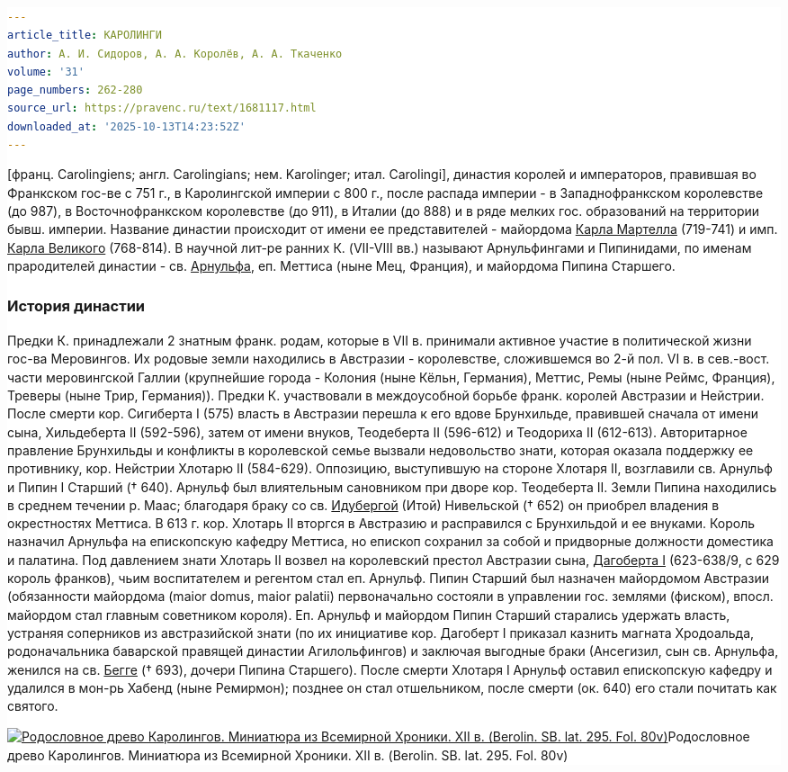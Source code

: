 ```yaml
---
article_title: КАРОЛИНГИ
author: А. И. Сидоров, А. А. Королёв, А. А. Ткаченко
volume: '31'
page_numbers: 262-280
source_url: https://pravenc.ru/text/1681117.html
downloaded_at: '2025-10-13T14:23:52Z'
---
```


[франц. Carolingiens; англ. Carolingians; нем. Karolinger; итал. Carolingi], династия королей и императоров, правившая во Франкском гос-ве с 751 г., в Каролингской империи с 800 г., после распада империи - в Западнофранкском королевстве (до 987), в Восточнофранкском королевстве (до 911), в Италии (до 888) и в ряде мелких гос. образований на территории бывш. империи. Название династии происходит от имени ее представителей - майордома [Карла Мартелла](<https://pravenc.ru/text/Карла Мартелла.html>) (719-741) и имп. [Карла Великого](<https://pravenc.ru/text/Карл Великий.html>) (768-814). В научной лит-ре ранних К. (VII-VIII вв.) называют Арнульфингами и Пипинидами, по именам прародителей династии - св. [Арнульфа](https://pravenc.ru/text/Арнульфа.html), еп. Меттиса (ныне Мец, Франция), и майордома Пипина Старшего.

### История династии

Предки К. принадлежали 2 знатным франк. родам, которые в VII в. принимали активное участие в политической жизни гос-ва Меровингов. Их родовые земли находились в Австразии - королевстве, сложившемся во 2-й пол. VI в. в сев.-вост. части меровингской Галлии (крупнейшие города - Колония (ныне Кёльн, Германия), Меттис, Ремы (ныне Реймс, Франция), Треверы (ныне Трир, Германия)). Предки К. участвовали в междоусобной борьбе франк. королей Австразии и Нейстрии. После смерти кор. Сигиберта I (575) власть в Австразии перешла к его вдове Брунхильде, правившей сначала от имени сына, Хильдеберта II (592-596), затем от имени внуков, Теодеберта II (596-612) и Теодориха II (612-613). Авторитарное правление Брунхильды и конфликты в королевской семье вызвали недовольство знати, которая оказала поддержку ее противнику, кор. Нейстрии Хлотарю II (584-629). Оппозицию, выступившую на стороне Хлотаря II, возглавили св. Арнульф и Пипин I Старший († 640). Арнульф был влиятельным сановником при дворе кор. Теодеберта II. Земли Пипина находились в среднем течении р. Маас; благодаря браку со св. [Идубергой](https://pravenc.ru/text/Идубергой.html) (Итой) Нивельской († 652) он приобрел владения в окрестностях Меттиса. В 613 г. кор. Хлотарь II вторгся в Австразию и расправился с Брунхильдой и ее внуками. Король назначил Арнульфа на епископскую кафедру Меттиса, но епископ сохранил за собой и придворные должности доместика и палатина. Под давлением знати Хлотарь II возвел на королевский престол Австразии сына, [Дагоберта I](<https://pravenc.ru/text/Дагоберта I.html>) (623-638/9, с 629 король франков), чьим воспитателем и регентом стал еп. Арнульф. Пипин Старший был назначен майордомом Австразии (обязанности майордома (maior domus, maior palatii) первоначально состояли в управлении гос. землями (фиском), впосл. майордом стал главным советником короля). Еп. Арнульф и майордом Пипин Старший старались удержать власть, устраняя соперников из австразийской знати (по их инициативе кор. Дагоберт I приказал казнить магната Хродоальда, родоначальника баварской правящей династии Агилольфингов) и заключая выгодные браки (Ансегизил, сын св. Арнульфа, женился на св. [Бегге](https://pravenc.ru/text/Бегге.html) († 693), дочери Пипина Старшего). После смерти Хлотаря I Арнульф оставил епископскую кафедру и удалился в мон-рь Хабенд (ныне Ремирмон); позднее он стал отшельником, после смерти (ок. 640) его стали почитать как святого.

[![Родословное древо Каролингов. Миниатюра из Всемирной Хроники. XII в. (Berolin. SB. lat. 295. Fol. 80v)](https://pravenc.ru/data/2014/03/03/1234146769/i200.jpg "Кликните для увеличения картинки")](https://pravenc.ru/data/2014/03/03/1234146769/i400.jpg)Родословное древо Каролингов. Миниатюра из Всемирной Хроники. XII в. (Berolin. SB. lat. 295. Fol. 80v)  